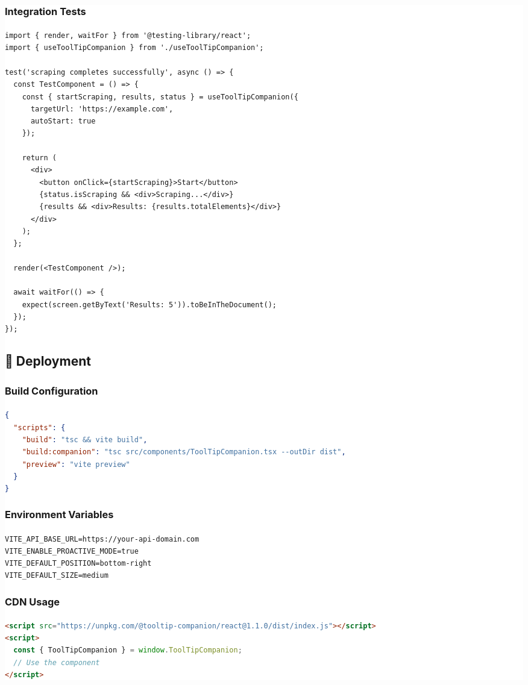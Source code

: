 ### **Integration Tests**
```tsx
import { render, waitFor } from '@testing-library/react';
import { useToolTipCompanion } from './useToolTipCompanion';

test('scraping completes successfully', async () => {
  const TestComponent = () => {
    const { startScraping, results, status } = useToolTipCompanion({
      targetUrl: 'https://example.com',
      autoStart: true
    });

    return (
      <div>
        <button onClick={startScraping}>Start</button>
        {status.isScraping && <div>Scraping...</div>}
        {results && <div>Results: {results.totalElements}</div>}
      </div>
    );
  };

  render(<TestComponent />);
  
  await waitFor(() => {
    expect(screen.getByText('Results: 5')).toBeInTheDocument();
  });
});
```

## 🚀 **Deployment**

### **Build Configuration**
```json
{
  "scripts": {
    "build": "tsc && vite build",
    "build:companion": "tsc src/components/ToolTipCompanion.tsx --outDir dist",
    "preview": "vite preview"
  }
}
```

### **Environment Variables**
```env
VITE_API_BASE_URL=https://your-api-domain.com
VITE_ENABLE_PROACTIVE_MODE=true
VITE_DEFAULT_POSITION=bottom-right
VITE_DEFAULT_SIZE=medium
```

### **CDN Usage**
```html
<script src="https://unpkg.com/@tooltip-companion/react@1.1.0/dist/index.js"></script>
<script>
  const { ToolTipCompanion } = window.ToolTipCompanion;
  // Use the component
</script>
```
